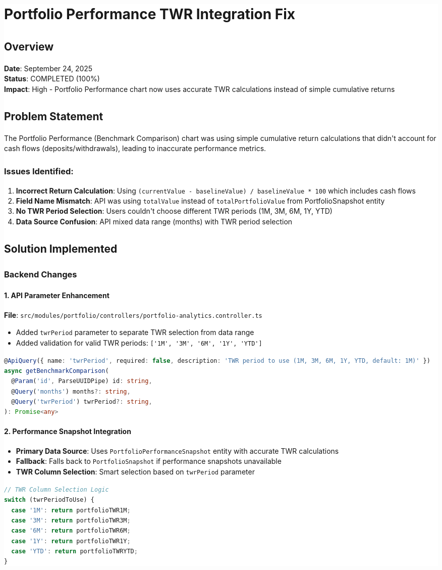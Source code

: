 # Portfolio Performance TWR Integration Fix

## Overview
**Date**: September 24, 2025  
**Status**: COMPLETED (100%)  
**Impact**: High - Portfolio Performance chart now uses accurate TWR calculations instead of simple cumulative returns

## Problem Statement
The Portfolio Performance (Benchmark Comparison) chart was using simple cumulative return calculations that didn't account for cash flows (deposits/withdrawals), leading to inaccurate performance metrics.

### Issues Identified:
1. **Incorrect Return Calculation**: Using `(currentValue - baselineValue) / baselineValue * 100` which includes cash flows
2. **Field Name Mismatch**: API was using `totalValue` instead of `totalPortfolioValue` from PortfolioSnapshot entity
3. **No TWR Period Selection**: Users couldn't choose different TWR periods (1M, 3M, 6M, 1Y, YTD)
4. **Data Source Confusion**: API mixed data range (months) with TWR period selection

## Solution Implemented

### Backend Changes

#### 1. API Parameter Enhancement
**File**: `src/modules/portfolio/controllers/portfolio-analytics.controller.ts`
- Added `twrPeriod` parameter to separate TWR selection from data range
- Added validation for valid TWR periods: `['1M', '3M', '6M', '1Y', 'YTD']`

```typescript
@ApiQuery({ name: 'twrPeriod', required: false, description: 'TWR period to use (1M, 3M, 6M, 1Y, YTD, default: 1M)' })
async getBenchmarkComparison(
  @Param('id', ParseUUIDPipe) id: string,
  @Query('months') months?: string,
  @Query('twrPeriod') twrPeriod?: string,
): Promise<any>
```

#### 2. Performance Snapshot Integration
- **Primary Data Source**: Uses `PortfolioPerformanceSnapshot` entity with accurate TWR calculations
- **Fallback**: Falls back to `PortfolioSnapshot` if performance snapshots unavailable
- **TWR Column Selection**: Smart selection based on `twrPeriod` parameter

```typescript
// TWR Column Selection Logic
switch (twrPeriodToUse) {
  case '1M': return portfolioTWR1M;
  case '3M': return portfolioTWR3M;
  case '6M': return portfolioTWR6M;
  case '1Y': return portfolioTWR1Y;
  case 'YTD': return portfolioTWRYTD;
}
```
